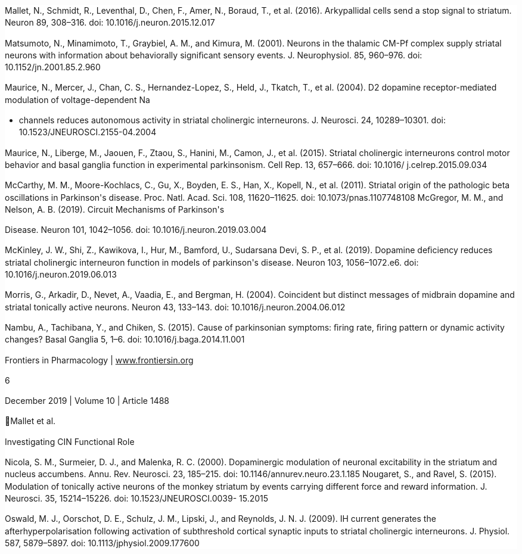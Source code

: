 Mallet, N., Schmidt, R., Leventhal, D., Chen, F., Amer, N., Boraud, T., et al. (2016).
Arkypallidal cells send a stop signal to striatum. Neuron 89, 308–316. doi:
10.1016/j.neuron.2015.12.017

Matsumoto, N., Minamimoto, T., Graybiel, A. M., and Kimura, M. (2001).
Neurons in the thalamic CM-Pf complex supply striatal neurons with
information about behaviorally signiﬁcant sensory events. J. Neurophysiol.
85, 960–976. doi: 10.1152/jn.2001.85.2.960

Maurice, N., Mercer, J., Chan, C. S., Hernandez-Lopez, S., Held, J., Tkatch, T., et al.
(2004). D2 dopamine receptor-mediated modulation of voltage-dependent Na
+ channels reduces autonomous activity in striatal cholinergic interneurons. J.
Neurosci. 24, 10289–10301. doi: 10.1523/JNEUROSCI.2155-04.2004

Maurice, N., Liberge, M., Jaouen, F., Ztaou, S., Hanini, M., Camon, J., et al. (2015).
Striatal cholinergic interneurons control motor behavior and basal ganglia
function in experimental parkinsonism. Cell Rep. 13, 657–666. doi: 10.1016/
j.celrep.2015.09.034

McCarthy, M. M., Moore-Kochlacs, C., Gu, X., Boyden, E. S., Han, X., Kopell, N.,
et al. (2011). Striatal origin of the pathologic beta oscillations in Parkinson's
disease. Proc. Natl. Acad. Sci. 108, 11620–11625. doi: 10.1073/pnas.1107748108
McGregor, M. M., and Nelson, A. B. (2019). Circuit Mechanisms of Parkinson's

Disease. Neuron 101, 1042–1056. doi: 10.1016/j.neuron.2019.03.004

McKinley, J. W., Shi, Z., Kawikova, I., Hur, M., Bamford, U., Sudarsana Devi, S. P.,
et al. (2019). Dopamine deﬁciency reduces striatal cholinergic interneuron
function in models of parkinson's disease. Neuron 103, 1056–1072.e6. doi:
10.1016/j.neuron.2019.06.013

Morris, G., Arkadir, D., Nevet, A., Vaadia, E., and Bergman, H. (2004). Coincident
but distinct messages of midbrain dopamine and striatal tonically active
neurons. Neuron 43, 133–143. doi: 10.1016/j.neuron.2004.06.012

Nambu, A., Tachibana, Y., and Chiken, S. (2015). Cause of parkinsonian
symptoms: ﬁring rate, ﬁring pattern or dynamic activity changes? Basal
Ganglia 5, 1–6. doi: 10.1016/j.baga.2014.11.001

Frontiers in Pharmacology | www.frontiersin.org

6

December 2019 | Volume 10 | Article 1488

Mallet et al.

Investigating CIN Functional Role

Nicola, S. M., Surmeier, D. J., and Malenka, R. C. (2000). Dopaminergic
modulation of neuronal excitability in the striatum and nucleus accumbens.
Annu. Rev. Neurosci. 23, 185–215. doi: 10.1146/annurev.neuro.23.1.185
Nougaret, S., and Ravel, S. (2015). Modulation of tonically active neurons of
the monkey striatum by events carrying different force and reward
information. J. Neurosci. 35, 15214–15226. doi: 10.1523/JNEUROSCI.0039-
15.2015

Oswald, M. J., Oorschot, D. E., Schulz, J. M., Lipski, J., and Reynolds, J. N. J. (2009).
IH current generates the afterhyperpolarisation following activation of
subthreshold cortical synaptic inputs to striatal cholinergic interneurons.
J. Physiol. 587, 5879–5897. doi: 10.1113/jphysiol.2009.177600

